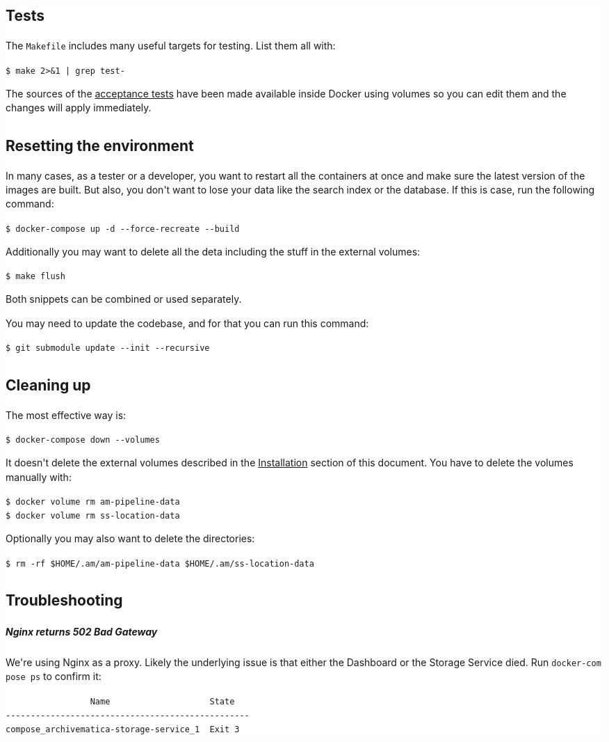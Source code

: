 
## Tests

The `Makefile` includes many useful targets for testing. List them all with:

    $ make 2>&1 | grep test-

The sources of the [acceptance tests](../src/archivematica-acceptance-tests)
have been made available inside Docker using volumes so you can edit them and
the changes will apply immediately.

## Resetting the environment

In many cases, as a tester or a developer, you want to restart all the
containers at once and make sure the latest version of the images are built.
But also, you don't want to lose your data like the search index or the
database. If this is case, run the following command:

    $ docker-compose up -d --force-recreate --build

Additionally you may want to delete all the deta including the stuff in the
external volumes:

    $ make flush

Both snippets can be combined or used separately.

You may need to update the codebase, and for that you can run this command:

    $ git submodule update --init --recursive

## Cleaning up

The most effective way is:

    $ docker-compose down --volumes

It doesn't delete the external volumes described in the
[Installation](#installation) section of this document. You have to delete the
volumes manually with:

    $ docker volume rm am-pipeline-data
    $ docker volume rm ss-location-data

Optionally you may also want to delete the directories:

    $ rm -rf $HOME/.am/am-pipeline-data $HOME/.am/ss-location-data

## Troubleshooting

##### Nginx returns 502 Bad Gateway

We're using Nginx as a proxy. Likely the underlying issue is that either the
Dashboard or the Storage Service died. Run `docker-compose ps` to confirm it:

                     Name                    State
    -------------------------------------------------
    compose_archivematica-storage-service_1  Exit 3
